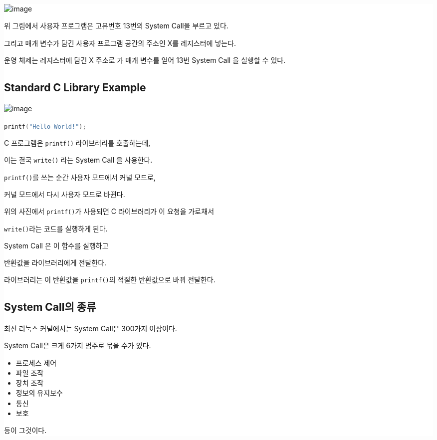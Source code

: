 

![image](https://user-images.githubusercontent.com/22045424/77720018-0bf89800-702a-11ea-8078-4dd070a649a7.png)



위 그림에서 사용자 프로그램은 고유번호 13번의 System Call을 부르고 있다.  

그리고 매개 변수가 담긴 사용자 프로그램 공간의 주소인 X를 레지스터에 넣는다.  

운영 체제는 레지스터에 담긴 X 주소로 가 매개 변수를 얻어 13번 System Call 을 실행할 수 있다.  



## Standard C Library Example



![image](https://user-images.githubusercontent.com/22045424/77720150-6134a980-702a-11ea-8e30-975d1c34da0a.png)

```c
printf("Hello World!");
```



C 프로그램은 `printf()` 라이브러리를 호출하는데,   

이는 결국 `write()` 라는 System Call  을 사용한다. 



`printf()`를 쓰는 순간 사용자 모드에서 커널 모드로,  

커널 모드에서 다시 사용자 모드로 바뀐다.



위의 사진에서 `printf()`가 사용되면 C 라이브러리가 이 요청을 가로채서  

`write()`라는 코드를 실행하게 된다.  

System  Call 은 이 함수를 실행하고  

반환값을 라이브러리에게 전달한다. 

라이브러리는 이 반환값을 `printf()`의 적절한 반환값으로 바꿔 전달한다.  



## System Call의 종류

최신 리눅스 커널에서는 System Call은 300가지 이상이다.

System Call은 크게 6가지 범주로 묶을 수가 있다.  

* 프로세스 제어
* 파일 조작
* 장치 조작
* 정보의 유지보수
* 통신
* 보호

등이 그것이다.  
